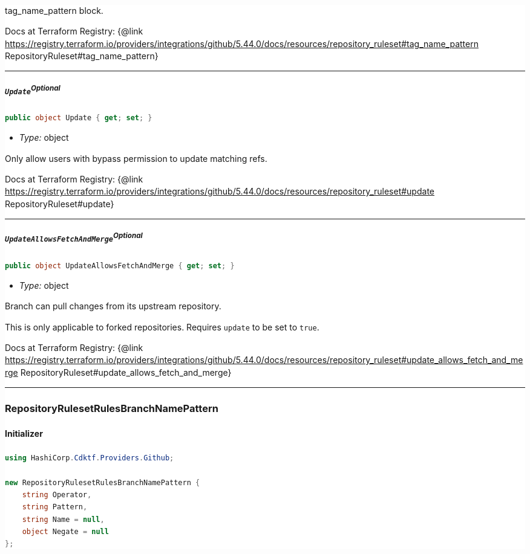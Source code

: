 tag_name_pattern block.

Docs at Terraform Registry: {@link https://registry.terraform.io/providers/integrations/github/5.44.0/docs/resources/repository_ruleset#tag_name_pattern RepositoryRuleset#tag_name_pattern}

---

##### `Update`<sup>Optional</sup> <a name="Update" id="@cdktf/provider-github.repositoryRuleset.RepositoryRulesetRules.property.update"></a>

```csharp
public object Update { get; set; }
```

- *Type:* object

Only allow users with bypass permission to update matching refs.

Docs at Terraform Registry: {@link https://registry.terraform.io/providers/integrations/github/5.44.0/docs/resources/repository_ruleset#update RepositoryRuleset#update}

---

##### `UpdateAllowsFetchAndMerge`<sup>Optional</sup> <a name="UpdateAllowsFetchAndMerge" id="@cdktf/provider-github.repositoryRuleset.RepositoryRulesetRules.property.updateAllowsFetchAndMerge"></a>

```csharp
public object UpdateAllowsFetchAndMerge { get; set; }
```

- *Type:* object

Branch can pull changes from its upstream repository.

This is only applicable to forked repositories. Requires `update` to be set to `true`.

Docs at Terraform Registry: {@link https://registry.terraform.io/providers/integrations/github/5.44.0/docs/resources/repository_ruleset#update_allows_fetch_and_merge RepositoryRuleset#update_allows_fetch_and_merge}

---

### RepositoryRulesetRulesBranchNamePattern <a name="RepositoryRulesetRulesBranchNamePattern" id="@cdktf/provider-github.repositoryRuleset.RepositoryRulesetRulesBranchNamePattern"></a>

#### Initializer <a name="Initializer" id="@cdktf/provider-github.repositoryRuleset.RepositoryRulesetRulesBranchNamePattern.Initializer"></a>

```csharp
using HashiCorp.Cdktf.Providers.Github;

new RepositoryRulesetRulesBranchNamePattern {
    string Operator,
    string Pattern,
    string Name = null,
    object Negate = null
};
```
